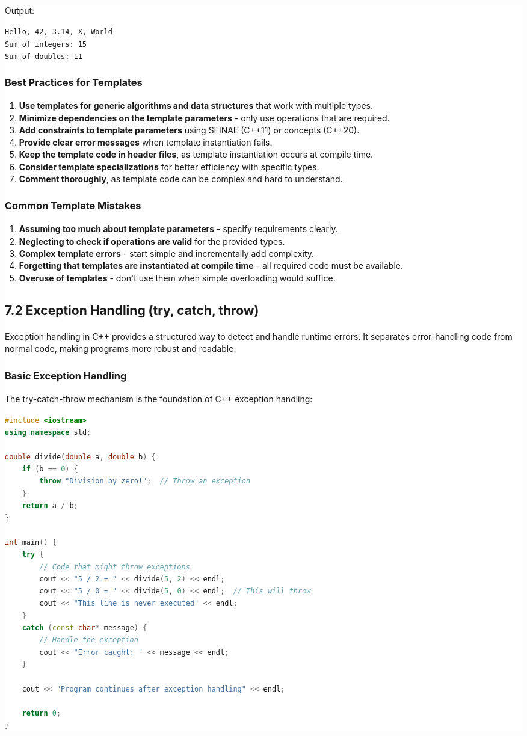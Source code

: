 Output:
```
Hello, 42, 3.14, X, World
Sum of integers: 15
Sum of doubles: 11
```

### Best Practices for Templates

1. **Use templates for generic algorithms and data structures** that work with multiple types.
2. **Minimize dependencies on the template parameters** - only use operations that are required.
3. **Add constraints to template parameters** using SFINAE (C++11) or concepts (C++20).
4. **Provide clear error messages** when template instantiation fails.
5. **Keep the template code in header files**, as template instantiation occurs at compile time.
6. **Consider template specializations** for better efficiency with specific types.
7. **Comment thoroughly**, as template code can be complex and hard to understand.

### Common Template Mistakes

1. **Assuming too much about template parameters** - specify requirements clearly.
2. **Neglecting to check if operations are valid** for the provided types.
3. **Complex template errors** - start simple and incrementally add complexity.
4. **Forgetting that templates are instantiated at compile time** - all required code must be available.
5. **Overuse of templates** - don't use them when simple overloading would suffice.

## 7.2 Exception Handling (try, catch, throw)

Exception handling in C++ provides a structured way to detect and handle runtime errors. It separates error-handling code from normal code, making programs more robust and readable.

### Basic Exception Handling

The try-catch-throw mechanism is the foundation of C++ exception handling:

```cpp
#include <iostream>
using namespace std;

double divide(double a, double b) {
    if (b == 0) {
        throw "Division by zero!";  // Throw an exception
    }
    return a / b;
}

int main() {
    try {
        // Code that might throw exceptions
        cout << "5 / 2 = " << divide(5, 2) << endl;
        cout << "5 / 0 = " << divide(5, 0) << endl;  // This will throw
        cout << "This line is never executed" << endl;
    }
    catch (const char* message) {
        // Handle the exception
        cout << "Error caught: " << message << endl;
    }
    
    cout << "Program continues after exception handling" << endl;
    
    return 0;
}
```
